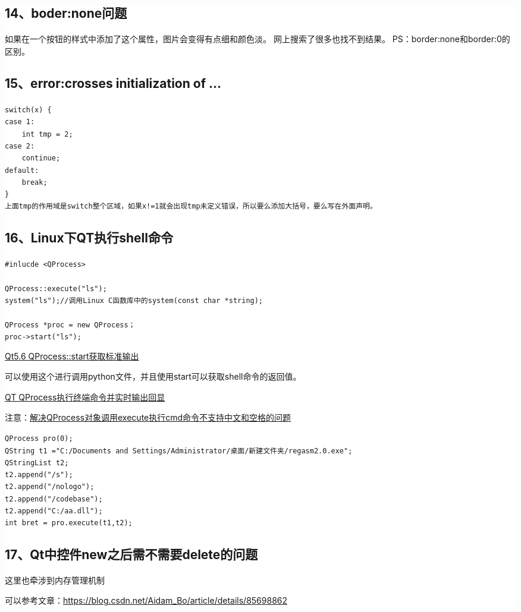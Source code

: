 ## 14、boder:none问题
如果在一个按钮的样式中添加了这个属性，图片会变得有点细和颜色淡。
网上搜索了很多也找不到结果。
PS：border:none和border:0的区别。

## 15、error:crosses initialization of ...
```
switch(x) {
case 1:
	int tmp = 2;
case 2:
	continue;
default:
	break;
}
上面tmp的作用域是switch整个区域，如果x!=1就会出现tmp未定义错误，所以要么添加大括号，要么写在外面声明。
```

## 16、Linux下QT执行shell命令
```
#inlucde <QProcess>

QProcess::execute("ls");
system("ls");//调用Linux C函数库中的system(const char *string);

QProcess *proc = new QProcess；
proc->start("ls");
```

[Qt5.6 QProcess::start获取标准输出](https://segmentfault.com/q/1010000014544738)

可以使用这个进行调用python文件，并且使用start可以获取shell命令的返回值。

[QT QProcess执行终端命令并实时输出回显](https://blog.csdn.net/zhizhengguan/article/details/110917027)

注意：[解决QProcess对象调用execute执行cmd命令不支持中文和空格的问题](http://qiusuoge.com/12038.html)

```
QProcess pro(0); 
QString t1 ="C:/Documents and Settings/Administrator/桌面/新建文件夹/regasm2.0.exe"; 
QStringList t2; 
t2.append("/s"); 
t2.append("/nologo"); 
t2.append("/codebase"); 
t2.append("C:/aa.dll"); 
int bret = pro.execute(t1,t2); 
```

## 17、Qt中控件new之后需不需要delete的问题
这里也牵涉到内存管理机制

可以参考文章：https://blog.csdn.net/Aidam_Bo/article/details/85698862
